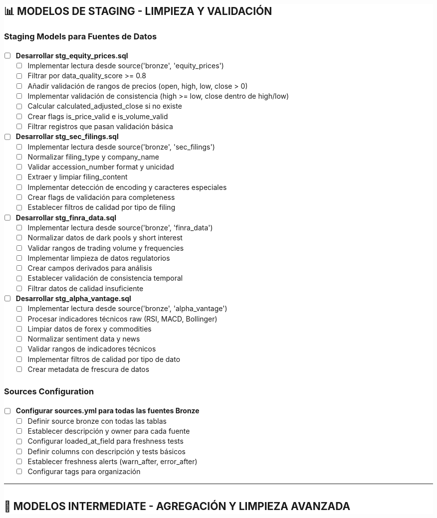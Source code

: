 
## 📊 **MODELOS DE STAGING - LIMPIEZA Y VALIDACIÓN**

### Staging Models para Fuentes de Datos
- [ ] **Desarrollar stg_equity_prices.sql**
  - [ ] Implementar lectura desde source('bronze', 'equity_prices')
  - [ ] Filtrar por data_quality_score >= 0.8
  - [ ] Añadir validación de rangos de precios (open, high, low, close > 0)
  - [ ] Implementar validación de consistencia (high >= low, close dentro de high/low)
  - [ ] Calcular calculated_adjusted_close si no existe
  - [ ] Crear flags is_price_valid e is_volume_valid
  - [ ] Filtrar registros que pasan validación básica

- [ ] **Desarrollar stg_sec_filings.sql**
  - [ ] Implementar lectura desde source('bronze', 'sec_filings')
  - [ ] Normalizar filing_type y company_name
  - [ ] Validar accession_number format y unicidad
  - [ ] Extraer y limpiar filing_content
  - [ ] Implementar detección de encoding y caracteres especiales
  - [ ] Crear flags de validación para completeness
  - [ ] Establecer filtros de calidad por tipo de filing

- [ ] **Desarrollar stg_finra_data.sql**
  - [ ] Implementar lectura desde source('bronze', 'finra_data')
  - [ ] Normalizar datos de dark pools y short interest
  - [ ] Validar rangos de trading volume y frequencies
  - [ ] Implementar limpieza de datos regulatorios
  - [ ] Crear campos derivados para análisis
  - [ ] Establecer validación de consistencia temporal
  - [ ] Filtrar datos de calidad insuficiente

- [ ] **Desarrollar stg_alpha_vantage.sql**
  - [ ] Implementar lectura desde source('bronze', 'alpha_vantage')
  - [ ] Procesar indicadores técnicos raw (RSI, MACD, Bollinger)
  - [ ] Limpiar datos de forex y commodities
  - [ ] Normalizar sentiment data y news
  - [ ] Validar rangos de indicadores técnicos
  - [ ] Implementar filtros de calidad por tipo de dato
  - [ ] Crear metadata de frescura de datos

### Sources Configuration
- [ ] **Configurar sources.yml para todas las fuentes Bronze**
  - [ ] Definir source bronze con todas las tablas
  - [ ] Establecer descripción y owner para cada fuente
  - [ ] Configurar loaded_at_field para freshness tests
  - [ ] Definir columns con descripción y tests básicos
  - [ ] Establecer freshness alerts (warn_after, error_after)
  - [ ] Configurar tags para organización

---

## 🔧 **MODELOS INTERMEDIATE - AGREGACIÓN Y LIMPIEZA AVANZADA**
